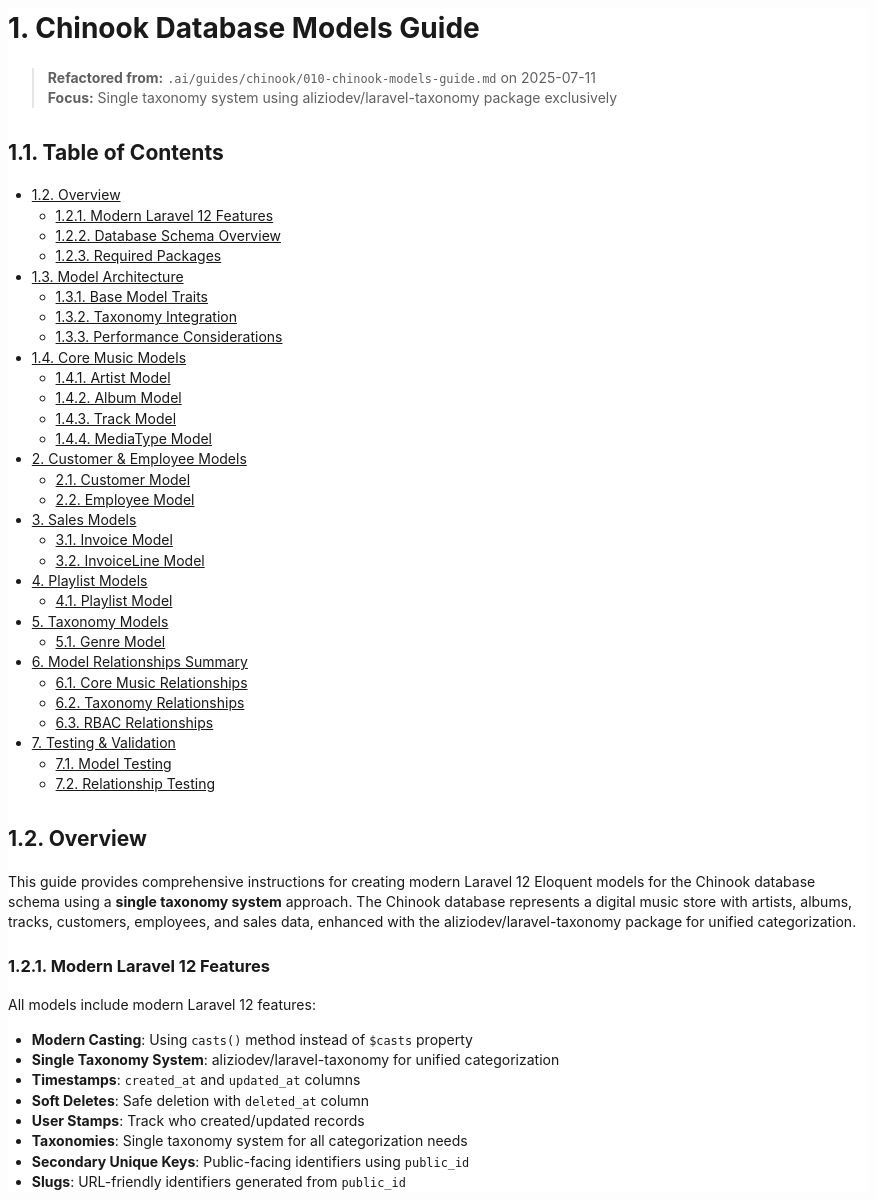 # 1. Chinook Database Models Guide

> **Refactored from:** `.ai/guides/chinook/010-chinook-models-guide.md` on 2025-07-11  
> **Focus:** Single taxonomy system using aliziodev/laravel-taxonomy package exclusively

## 1.1. Table of Contents

- [1.2. Overview](#12-overview)
  - [1.2.1. Modern Laravel 12 Features](#121-modern-laravel-12-features)
  - [1.2.2. Database Schema Overview](#122-database-schema-overview)
  - [1.2.3. Required Packages](#123-required-packages)
- [1.3. Model Architecture](#13-model-architecture)
  - [1.3.1. Base Model Traits](#131-base-model-traits)
  - [1.3.2. Taxonomy Integration](#132-taxonomy-integration)
  - [1.3.3. Performance Considerations](#133-performance-considerations)
- [1.4. Core Music Models](#14-core-music-models)
  - [1.4.1. Artist Model](#141-Artist-model)
  - [1.4.2. Album Model](#142-Album-model)
  - [1.4.3. Track Model](#143-Track-model)
  - [1.4.4. MediaType Model](#144-MediaType-model)
- [2. Customer & Employee Models](#2-customer--employee-models)
  - [2.1. Customer Model](#21-Customer-model)
  - [2.2. Employee Model](#22-Employee-model)
- [3. Sales Models](#3-sales-models)
  - [3.1. Invoice Model](#31-Invoice-model)
  - [3.2. InvoiceLine Model](#32-Invoiceline-model)
- [4. Playlist Models](#4-playlist-models)
  - [4.1. Playlist Model](#41-Playlist-model)
- [5. Taxonomy Models](#5-taxonomy-models)
  - [5.1. Genre Model](#51-Genre-model)
- [6. Model Relationships Summary](#6-model-relationships-summary)
  - [6.1. Core Music Relationships](#61-core-music-relationships)
  - [6.2. Taxonomy Relationships](#62-taxonomy-relationships)
  - [6.3. RBAC Relationships](#63-rbac-relationships)
- [7. Testing & Validation](#7-testing--validation)
  - [7.1. Model Testing](#71-model-testing)
  - [7.2. Relationship Testing](#72-relationship-testing)

## 1.2. Overview

This guide provides comprehensive instructions for creating modern Laravel 12 Eloquent models for the Chinook database schema using a **single taxonomy system** approach. The Chinook database represents a digital music store with artists, albums, tracks, customers, employees, and sales data, enhanced with the aliziodev/laravel-taxonomy package for unified categorization.

### 1.2.1. Modern Laravel 12 Features

All models include modern Laravel 12 features:

- **Modern Casting**: Using `casts()` method instead of `$casts` property
- **Single Taxonomy System**: aliziodev/laravel-taxonomy for unified categorization
- **Timestamps**: `created_at` and `updated_at` columns
- **Soft Deletes**: Safe deletion with `deleted_at` column
- **User Stamps**: Track who created/updated records
- **Taxonomies**: Single taxonomy system for all categorization needs
- **Secondary Unique Keys**: Public-facing identifiers using `public_id`
- **Slugs**: URL-friendly identifiers generated from `public_id`
